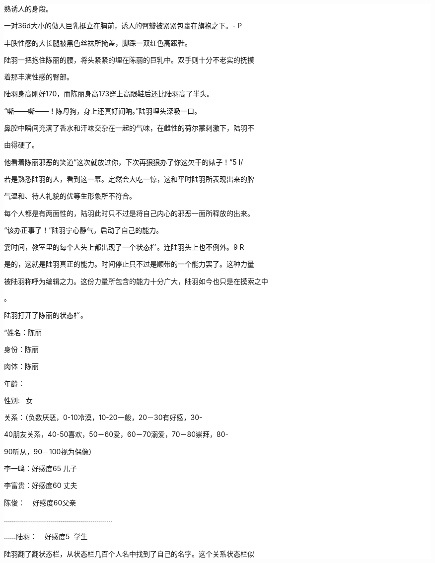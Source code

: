 熟诱人的身段。

一对36d大小的傲人巨乳挺立在胸前，诱人的臀瓣被紧紧包裹在旗袍之下。- P

丰腴性感的大长腿被黑色丝袜所掩盖，脚踩一双红色高跟鞋。

陆羽一把抱住陈丽的腰，将头紧紧的埋在陈丽的巨乳中。双手则十分不老实的抚摸

着那丰满性感的臀部。

陆羽身高刚好170，而陈丽身高173穿上高跟鞋后还比陆羽高了半头。

“嘶——嘶——！陈母狗，身上还真好闻呐。”陆羽埋头深吸一口。

鼻腔中瞬间充满了香水和汗味交杂在一起的气味，在雌性的荷尔蒙刺激下，陆羽不

由得硬了。

他看着陈丽邪恶的笑道“这次就放过你，下次再狠狠办了你这欠干的婊子！”5 I/

若是熟悉陆羽的人，看到这一幕。定然会大吃一惊，这和平时陆羽所表现出来的脾

气温和、待人礼貌的优等生形象所不符合。

每个人都是有两面性的，陆羽此时只不过是将自己内心的邪恶一面所释放的出来。

“该办正事了！”陆羽宁心静气，启动了自己的能力。

霎时间，教室里的每个人头上都出现了一个状态栏。连陆羽头上也不例外。9 R

是的，这就是陆羽真正的能力。时间停止只不过是顺带的一个能力罢了。这种力量

被陆羽称呼为编辑之力。这份力量所包含的能力十分广大，陆羽如今也只是在摸索之中

。

陆羽打开了陈丽的状态栏。

“姓名：陈丽

身份：陈丽

肉体：陈丽

年龄：

性别:   女

关系：（负数厌恶，0-10冷漠，10-20一般，20－30有好感，30-

40朋友关系，40-50喜欢，50－60爱，60－70溺爱，70－80崇拜，80-

90听从，90－100视为偶像）

李一鸣：好感度65 儿子

李富贵：好感度60 丈夫

陈俊：    好感度60父亲

………………………………………………

……陆羽：    好感度5  学生

陆羽翻了翻状态栏，从状态栏几百个人名中找到了自己的名字。这个关系状态栏似
